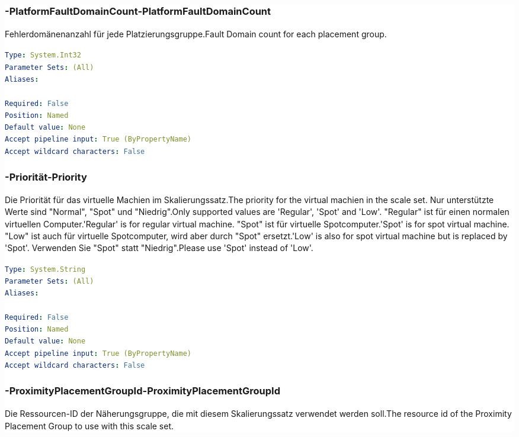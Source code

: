### <span data-ttu-id="6a975-197">-PlatformFaultDomainCount</span><span class="sxs-lookup"><span data-stu-id="6a975-197">-PlatformFaultDomainCount</span></span>
<span data-ttu-id="6a975-198">Fehlerdomänenanzahl für jede Platzierungsgruppe.</span><span class="sxs-lookup"><span data-stu-id="6a975-198">Fault Domain count for each placement group.</span></span>

```yaml
Type: System.Int32
Parameter Sets: (All)
Aliases:

Required: False
Position: Named
Default value: None
Accept pipeline input: True (ByPropertyName)
Accept wildcard characters: False
```

### <span data-ttu-id="6a975-199">-Priorität</span><span class="sxs-lookup"><span data-stu-id="6a975-199">-Priority</span></span>
<span data-ttu-id="6a975-200">Die Priorität für das virtuelle Machien im Skalierungssatz.</span><span class="sxs-lookup"><span data-stu-id="6a975-200">The priority for the virtual machien in the scale set.</span></span>  <span data-ttu-id="6a975-201">Nur unterstützte Werte sind "Normal", "Spot" und "Niedrig".</span><span class="sxs-lookup"><span data-stu-id="6a975-201">Only supported values are 'Regular', 'Spot' and 'Low'.</span></span>
<span data-ttu-id="6a975-202">"Regular" ist für einen normalen virtuellen Computer.</span><span class="sxs-lookup"><span data-stu-id="6a975-202">'Regular' is for regular virtual machine.</span></span>
<span data-ttu-id="6a975-203">"Spot" ist für virtuelle Spotcomputer.</span><span class="sxs-lookup"><span data-stu-id="6a975-203">'Spot' is for spot virtual machine.</span></span>
<span data-ttu-id="6a975-204">"Low" ist auch für virtuelle Spotcomputer, wird aber durch "Spot" ersetzt.</span><span class="sxs-lookup"><span data-stu-id="6a975-204">'Low' is also for spot virtual machine but is replaced by 'Spot'.</span></span> <span data-ttu-id="6a975-205">Verwenden Sie "Spot" statt "Niedrig".</span><span class="sxs-lookup"><span data-stu-id="6a975-205">Please use 'Spot' instead of 'Low'.</span></span>

```yaml
Type: System.String
Parameter Sets: (All)
Aliases:

Required: False
Position: Named
Default value: None
Accept pipeline input: True (ByPropertyName)
Accept wildcard characters: False
```

### <span data-ttu-id="6a975-206">-ProximityPlacementGroupId</span><span class="sxs-lookup"><span data-stu-id="6a975-206">-ProximityPlacementGroupId</span></span>
<span data-ttu-id="6a975-207">Die Ressourcen-ID der Näherungsgruppe, die mit diesem Skalierungssatz verwendet werden soll.</span><span class="sxs-lookup"><span data-stu-id="6a975-207">The resource id of the Proximity Placement Group to use with this scale set.</span></span>
